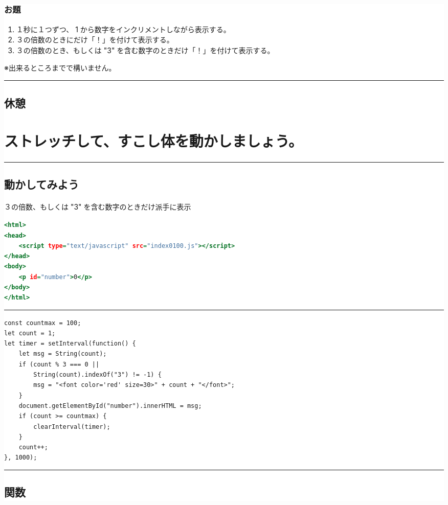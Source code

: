 ### お題

1. １秒に１つずつ、 1 から数字をインクリメントしながら表示する。
1. ３の倍数のときにだけ「！」を付けて表示する。
1. ３の倍数のとき、もしくは "3" を含む数字のときだけ「！」を付けて表示する。

※出来るところまでで構いません。

---
## 休憩

# ストレッチして、すこし体を動かしましょう。

---
## 動かしてみよう

３の倍数、もしくは "3" を含む数字のときだけ派手に表示

~~~index0100.html
<html>
<head>
    <script type="text/javascript" src="index0100.js"></script>
</head>
<body>
    <p id="number">0</p>
</body>
</html>
~~~

---
~~~
const countmax = 100;
let count = 1;
let timer = setInterval(function() {
    let msg = String(count);
    if (count % 3 === 0 ||
        String(count).indexOf("3") != -1) {
        msg = "<font color='red' size=30>" + count + "</font>";
    }
    document.getElementById("number").innerHTML = msg;
    if (count >= countmax) {
        clearInterval(timer);
    }
    count++;
}, 1000);
~~~

---
## 関数

